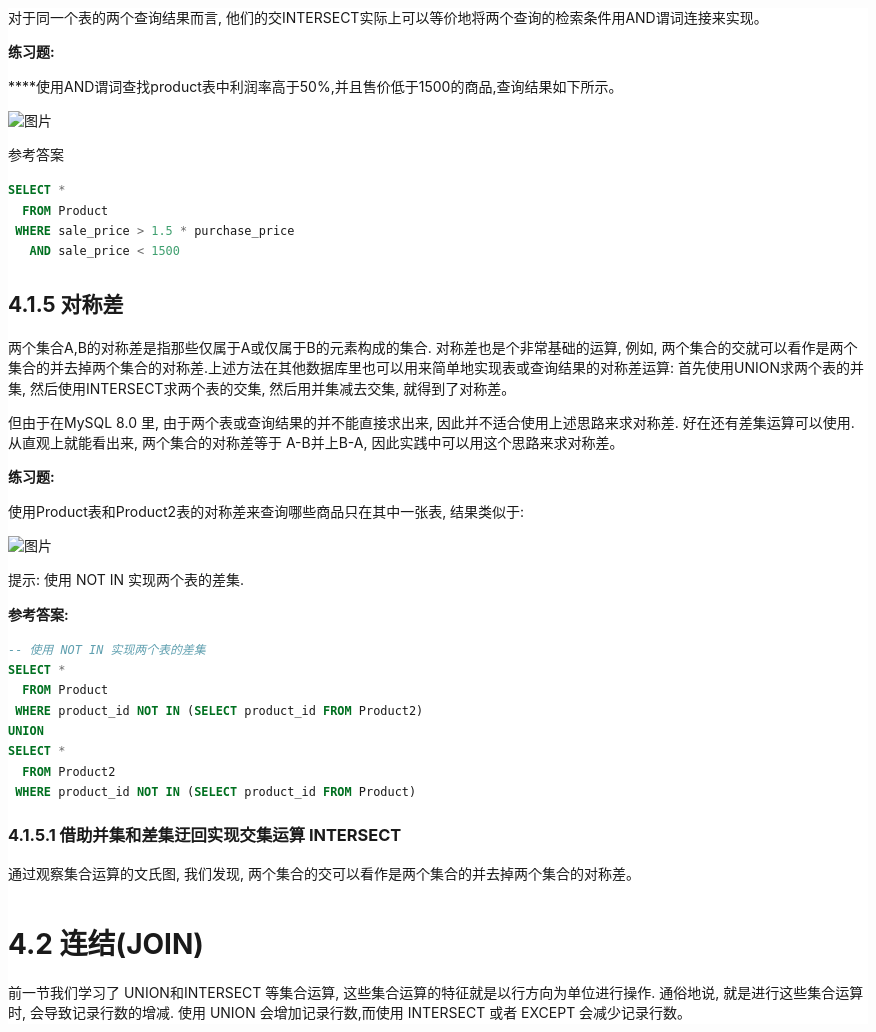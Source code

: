 对于同一个表的两个查询结果而言, 他们的交INTERSECT实际上可以等价地将两个查询的检索条件用AND谓词连接来实现。

**练习题:**

****使用AND谓词查找product表中利润率高于50%,并且售价低于1500的商品,查询结果如下所示。

![图片](https://github.com/datawhalechina/team-learning-sql/blob/main/img/ch04/ch04.11.png)

参考答案 

```sql
SELECT * 
  FROM Product
 WHERE sale_price > 1.5 * purchase_price 
   AND sale_price < 1500
```
## 4.1.5 对称差 

两个集合A,B的对称差是指那些仅属于A或仅属于B的元素构成的集合. 对称差也是个非常基础的运算, 例如, 两个集合的交就可以看作是两个集合的并去掉两个集合的对称差.上述方法在其他数据库里也可以用来简单地实现表或查询结果的对称差运算: 首先使用UNION求两个表的并集, 然后使用INTERSECT求两个表的交集, 然后用并集减去交集, 就得到了对称差。

但由于在MySQL 8.0 里, 由于两个表或查询结果的并不能直接求出来, 因此并不适合使用上述思路来求对称差. 好在还有差集运算可以使用. 从直观上就能看出来, 两个集合的对称差等于 A-B并上B-A, 因此实践中可以用这个思路来求对称差。

**练习题:** 

使用Product表和Product2表的对称差来查询哪些商品只在其中一张表, 结果类似于:

![图片](https://github.com/datawhalechina/team-learning-sql/blob/main/img/ch04/ch04.12.png)

提示: 使用 NOT IN 实现两个表的差集.

**参考答案:**

```sql
-- 使用 NOT IN 实现两个表的差集
SELECT * 
  FROM Product
 WHERE product_id NOT IN (SELECT product_id FROM Product2)
UNION
SELECT * 
  FROM Product2
 WHERE product_id NOT IN (SELECT product_id FROM Product)
```
### 
### 4.1.5.1 借助并集和差集迂回实现交集运算 INTERSECT

通过观察集合运算的文氏图, 我们发现, 两个集合的交可以看作是两个集合的并去掉两个集合的对称差。

## 
# 4.2 连结(JOIN)

前一节我们学习了 UNION和INTERSECT 等集合运算, 这些集合运算的特征就是以行方向为单位进行操作. 通俗地说, 就是进行这些集合运算时, 会导致记录行数的增减. 使用 UNION 会增加记录行数,而使用 INTERSECT 或者 EXCEPT 会减少记录行数。
